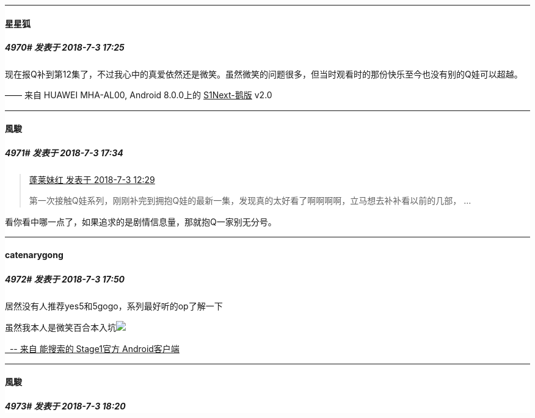 





-----

####  星星狐  
##### 4970#       发表于 2018-7-3 17:25




现在报Q补到第12集了，不过我心中的真爱依然还是微笑。虽然微笑的问题很多，但当时观看时的那份快乐至今也没有别的Q娃可以超越。

—— 来自 HUAWEI MHA-AL00, Android 8.0.0上的 [S1Next-鹅版](https://github.com/ykrank/S1-Next/releases) v2.0







-----

####  風駿  
##### 4971#       发表于 2018-7-3 17:34



<blockquote><a href="httphttps://bbs.saraba1st.com/2b/forum.php?mod=redirect&amp;goto=findpost&amp;pid=40201371&amp;ptid=1553961" target="_blank">蓬莱妹红 发表于 2018-7-3 12:29</a>

第一次接触Q娃系列，刚刚补完到拥抱Q娃的最新一集，发现真的太好看了啊啊啊啊，立马想去补补看以前的几部， ...</blockquote>
看你看中哪一点了，如果追求的是剧情信息量，那就抱Q一家别无分号。







-----

####  catenarygong  
##### 4972#       发表于 2018-7-3 17:50




居然没有人推荐yes5和5gogo，系列最好听的op了解一下

虽然我本人是微笑百合本入坑<img src="https://static.saraba1st.com/image/smiley/face2017/068.png" referrerpolicy="no-referrer">

[  -- 来自 能搜索的 Stage1官方 Android客户端](https://www.coolapk.com/apk/140634)







-----

####  風駿  
##### 4973#       发表于 2018-7-3 18:20
